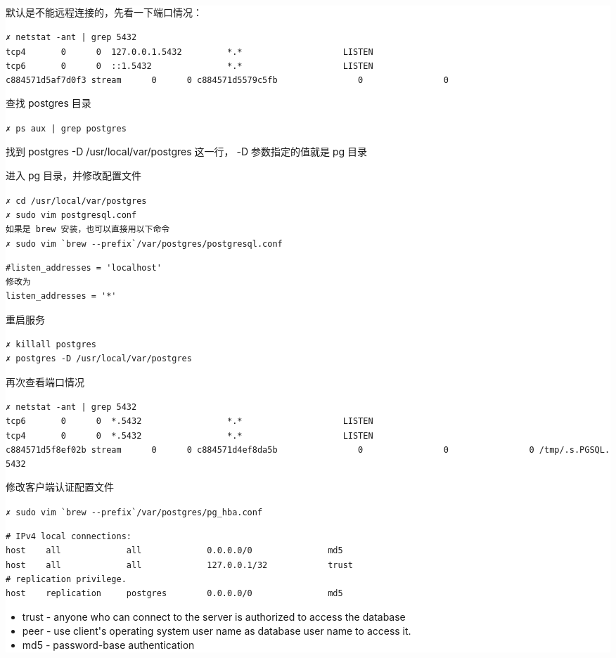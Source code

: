 默认是不能远程连接的，先看一下端口情况：
```
✗ netstat -ant | grep 5432
tcp4       0      0  127.0.0.1.5432         *.*                    LISTEN
tcp6       0      0  ::1.5432               *.*                    LISTEN
c884571d5af7d0f3 stream      0      0 c884571d5579c5fb                0                0
```

查找 postgres 目录
```
✗ ps aux | grep postgres
```
找到 postgres -D /usr/local/var/postgres 这一行， -D 参数指定的值就是 pg 目录

进入 pg 目录，并修改配置文件
```
✗ cd /usr/local/var/postgres
✗ sudo vim postgresql.conf
如果是 brew 安装，也可以直接用以下命令
✗ sudo vim `brew --prefix`/var/postgres/postgresql.conf
```

```
#listen_addresses = 'localhost'
修改为
listen_addresses = '*'
```

重启服务
```
✗ killall postgres
✗ postgres -D /usr/local/var/postgres
```

再次查看端口情况
```
✗ netstat -ant | grep 5432
tcp6       0      0  *.5432                 *.*                    LISTEN
tcp4       0      0  *.5432                 *.*                    LISTEN
c884571d5f8ef02b stream      0      0 c884571d4ef8da5b                0                0                0 /tmp/.s.PGSQL.5432
```


修改客户端认证配置文件
```
✗ sudo vim `brew --prefix`/var/postgres/pg_hba.conf
```

```
# IPv4 local connections:
host    all             all             0.0.0.0/0               md5
host    all             all             127.0.0.1/32            trust
# replication privilege.
host    replication     postgres        0.0.0.0/0               md5
```

- trust - anyone who can connect to the server is authorized to access the database
- peer - use client's operating system user name as database user name to access it.
- md5 - password-base authentication

